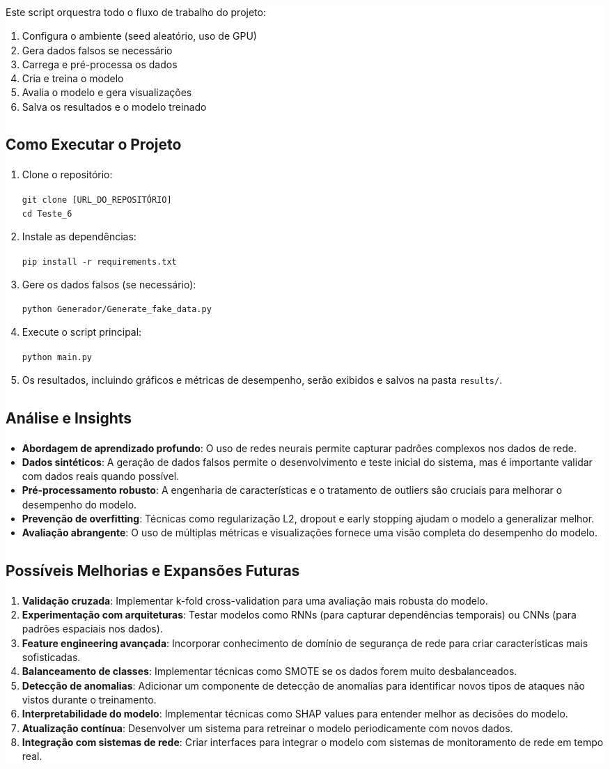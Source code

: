 Este script orquestra todo o fluxo de trabalho do projeto:

1. Configura o ambiente (seed aleatório, uso de GPU)
2. Gera dados falsos se necessário
3. Carrega e pré-processa os dados
4. Cria e treina o modelo
5. Avalia o modelo e gera visualizações
6. Salva os resultados e o modelo treinado

## Como Executar o Projeto

1. Clone o repositório:
   ```
   git clone [URL_DO_REPOSITÓRIO]
   cd Teste_6
   ```

2. Instale as dependências:
   ```
   pip install -r requirements.txt
   ```

3. Gere os dados falsos (se necessário):
   ```
   python Generador/Generate_fake_data.py
   ```

4. Execute o script principal:
   ```
   python main.py
   ```

5. Os resultados, incluindo gráficos e métricas de desempenho, serão exibidos e salvos na pasta `results/`.

## Análise e Insights

- **Abordagem de aprendizado profundo**: O uso de redes neurais permite capturar padrões complexos nos dados de rede.
- **Dados sintéticos**: A geração de dados falsos permite o desenvolvimento e teste inicial do sistema, mas é importante validar com dados reais quando possível.
- **Pré-processamento robusto**: A engenharia de características e o tratamento de outliers são cruciais para melhorar o desempenho do modelo.
- **Prevenção de overfitting**: Técnicas como regularização L2, dropout e early stopping ajudam o modelo a generalizar melhor.
- **Avaliação abrangente**: O uso de múltiplas métricas e visualizações fornece uma visão completa do desempenho do modelo.

## Possíveis Melhorias e Expansões Futuras

1. **Validação cruzada**: Implementar k-fold cross-validation para uma avaliação mais robusta do modelo.
2. **Experimentação com arquiteturas**: Testar modelos como RNNs (para capturar dependências temporais) ou CNNs (para padrões espaciais nos dados).
3. **Feature engineering avançada**: Incorporar conhecimento de domínio de segurança de rede para criar características mais sofisticadas.
4. **Balanceamento de classes**: Implementar técnicas como SMOTE se os dados forem muito desbalanceados.
5. **Detecção de anomalias**: Adicionar um componente de detecção de anomalias para identificar novos tipos de ataques não vistos durante o treinamento.
6. **Interpretabilidade do modelo**: Implementar técnicas como SHAP values para entender melhor as decisões do modelo.
7. **Atualização contínua**: Desenvolver um sistema para retreinar o modelo periodicamente com novos dados.
8. **Integração com sistemas de rede**: Criar interfaces para integrar o modelo com sistemas de monitoramento de rede em tempo real.
